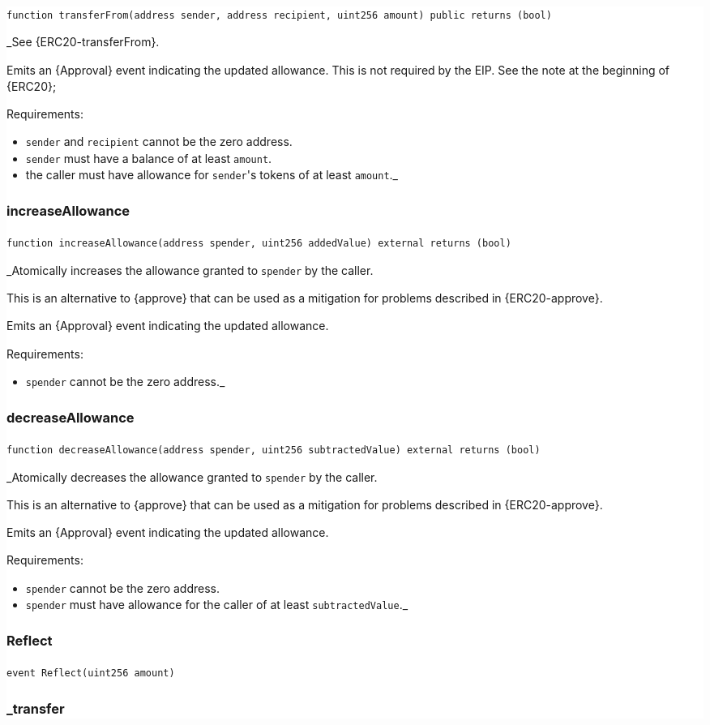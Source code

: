 ```solidity
function transferFrom(address sender, address recipient, uint256 amount) public returns (bool)
```

_See {ERC20-transferFrom}.

Emits an {Approval} event indicating the updated allowance. This is not
required by the EIP. See the note at the beginning of {ERC20};

Requirements:
- `sender` and `recipient` cannot be the zero address.
- `sender` must have a balance of at least `amount`.
- the caller must have allowance for `sender`'s tokens of at least
`amount`._

### increaseAllowance

```solidity
function increaseAllowance(address spender, uint256 addedValue) external returns (bool)
```

_Atomically increases the allowance granted to `spender` by the caller.

This is an alternative to {approve} that can be used as a mitigation for
problems described in {ERC20-approve}.

Emits an {Approval} event indicating the updated allowance.

Requirements:

- `spender` cannot be the zero address._

### decreaseAllowance

```solidity
function decreaseAllowance(address spender, uint256 subtractedValue) external returns (bool)
```

_Atomically decreases the allowance granted to `spender` by the caller.

This is an alternative to {approve} that can be used as a mitigation for
problems described in {ERC20-approve}.

Emits an {Approval} event indicating the updated allowance.

Requirements:

- `spender` cannot be the zero address.
- `spender` must have allowance for the caller of at least
`subtractedValue`._

### Reflect

```solidity
event Reflect(uint256 amount)
```

### _transfer
